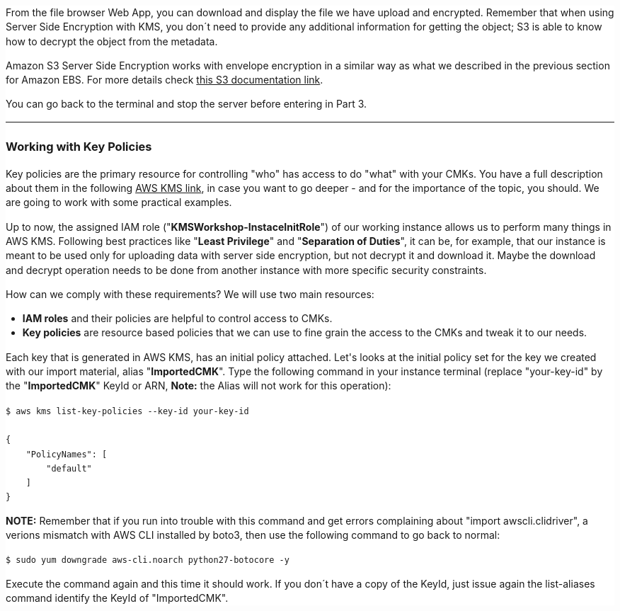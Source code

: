 From the file browser Web App, you can download and display the file we have upload and encrypted. Remember that when using Server Side Encryption with KMS,  you don´t need to provide any additional information for getting the object; S3 is able to know how to decrypt the object from the metadata. 

Amazon S3 Server Side Encryption works with envelope encryption in a similar way as what we described in the previous section for Amazon EBS. For more details check [this S3 documentation link](https://docs.aws.amazon.com/AmazonS3/latest/dev/UsingKMSEncryption.html).

You can go back to the terminal and stop the server before entering in Part 3.

---

### Working with Key Policies

Key policies are the primary resource for controlling "who" has access to do "what" with your CMKs.
You have a full description about them in the following [AWS KMS link](https://docs.aws.amazon.com/kms/latest/developerguide/key-policies.html), in case you want to go deeper - and for the importance of the topic,  you should. 
We are going to work with some practical examples. 

Up to now, the assigned IAM  role ("**KMSWorkshop-InstaceInitRole**") of our working instance allows us to perform many things in AWS KMS.  Following best practices like "**Least Privilege**" and "**Separation of Duties**", it can be, for example, that our instance is meant to be used only for uploading data with server side encryption, but not decrypt it and download it.
Maybe the download and decrypt operation needs to be done from another instance with more specific security constraints. 

How can we comply with these requirements? We will use two main resources:
* **IAM roles** and their policies are helpful to control access to CMKs. 
* **Key policies** are resource based policies that we can use to fine grain the access to the CMKs and tweak it to our needs.

Each key that is generated in AWS KMS, has an initial policy attached. Let's looks at the initial policy set for the key we created with our import material, alias "**ImportedCMK**". Type the following command in your instance terminal (replace "your-key-id" by the "**ImportedCMK**" KeyId or ARN, **Note:** the Alias will not work for this operation):

```
$ aws kms list-key-policies --key-id your-key-id

{
    "PolicyNames": [
        "default"
    ]
}
```
**NOTE:** Remember that if you run into trouble with this command and get errors complaining about "import awscli.clidriver", a verions mismatch with AWS CLI installed by boto3, then use the following command to go back to normal:

```
$ sudo yum downgrade aws-cli.noarch python27-botocore -y
```

Execute the command again and this time it should work. If you don´t have a copy of the KeyId, just issue again the list-aliases command  identify the KeyId of "ImportedCMK". 
